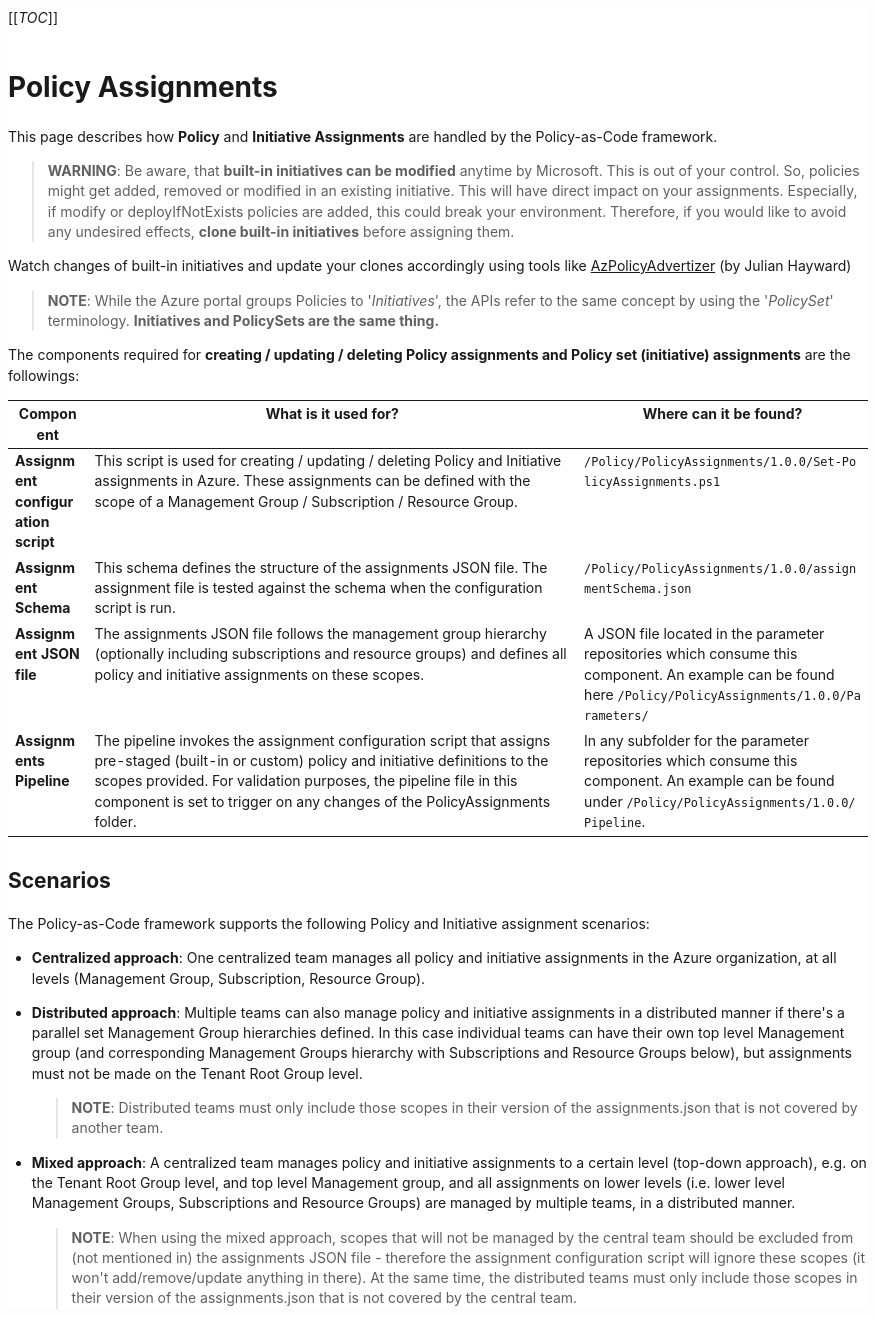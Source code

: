 [[_TOC_]]

# Policy Assignments

This page describes how **Policy** and **Initiative Assignments** are handled by the Policy-as-Code framework.

> **WARNING**: Be aware, that **built-in initiatives can be modified** anytime by Microsoft. This is out of your control. So, policies might get added, removed or modified in an existing initiative. This will have direct impact on your assignments. Especially, if modify or deployIfNotExists policies are added, this could break your environment.
> Therefore, if you would like to avoid any undesired effects, **clone built-in initiatives** before assigning them.

Watch changes of built-in initiatives and update your clones accordingly using tools like [AzPolicyAdvertizer](https://www.azadvertizer.net/azpolicyadvertizer_history.html) (by Julian Hayward)

> **NOTE**: While the Azure portal groups Policies to '_Initiatives_', the APIs refer to the same concept by using the '_PolicySet_' terminology. **Initiatives and PolicySets are the same thing.**

The components required for **creating / updating / deleting Policy assignments and Policy set (initiative) assignments** are the followings:

| Component | What is it used for? | Where can it be found? |
|--|--|--|
| **Assignment configuration script** | This script is used for creating / updating / deleting Policy and Initiative assignments in Azure. These assignments can be defined with the scope of a Management Group / Subscription / Resource Group. | `/Policy/PolicyAssignments/1.0.0/Set-PolicyAssignments.ps1` |
| **Assignment Schema** | This schema defines the structure of the assignments JSON file. The assignment file is tested against the schema when the configuration script is run. | `/Policy/PolicyAssignments/1.0.0/assignmentSchema.json` |
| **Assignment JSON file** | The assignments JSON file follows the management group hierarchy (optionally including subscriptions and resource groups) and defines all policy and initiative assignments on these scopes. | A JSON file located in the parameter repositories which consume this component. An example can be found here `/Policy/PolicyAssignments/1.0.0/Parameters/` |
| **Assignments Pipeline** | The pipeline invokes the assignment configuration script that assigns pre-staged (built-in or custom) policy and initiative definitions to the scopes provided. For validation purposes, the pipeline file in this component is set to trigger on any changes of the PolicyAssignments folder. | In any subfolder for the parameter repositories which consume this component. An example can be found under `/Policy/PolicyAssignments/1.0.0/Pipeline`. |

## Scenarios

The Policy-as-Code framework supports the following Policy and Initiative assignment scenarios:

- **Centralized approach**: One centralized team manages all policy and initiative assignments in the Azure organization, at all levels (Management Group, Subscription, Resource Group).
- **Distributed approach**: Multiple teams can also manage policy and initiative assignments in a distributed manner if there's a parallel set Management Group hierarchies defined. In this case individual teams can have their own top level Management group (and corresponding Management Groups hierarchy with Subscriptions and Resource Groups below), but assignments must not be made on the Tenant Root Group level.
  > **NOTE**: Distributed teams must only include those scopes in their version of the assignments.json that is not covered by another team.
- **Mixed approach**: A centralized team manages policy and initiative assignments to a certain level (top-down approach), e.g. on the Tenant Root Group level, and top level Management group, and all assignments on lower levels (i.e. lower level Management Groups, Subscriptions and Resource Groups) are managed by multiple teams, in a distributed manner.

  > **NOTE**: When using the mixed approach, scopes that will not be managed by the central team should be excluded from (not mentioned in) the assignments JSON file - therefore the assignment configuration script will ignore these scopes (it won't add/remove/update anything in there). At the same time, the distributed teams must only include those scopes in their version of the assignments.json that is not covered by the central team.
